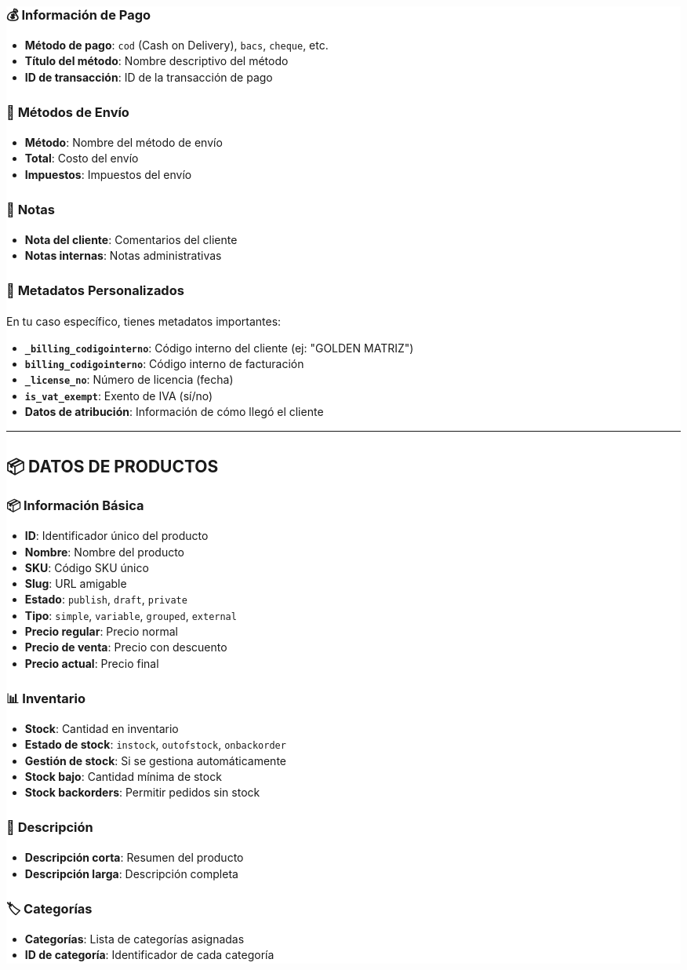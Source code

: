 ### 💰 **Información de Pago**
- **Método de pago**: `cod` (Cash on Delivery), `bacs`, `cheque`, etc.
- **Título del método**: Nombre descriptivo del método
- **ID de transacción**: ID de la transacción de pago

### 🚚 **Métodos de Envío**
- **Método**: Nombre del método de envío
- **Total**: Costo del envío
- **Impuestos**: Impuestos del envío

### 📝 **Notas**
- **Nota del cliente**: Comentarios del cliente
- **Notas internas**: Notas administrativas

### 🔗 **Metadatos Personalizados**
En tu caso específico, tienes metadatos importantes:
- **`_billing_codigointerno`**: Código interno del cliente (ej: "GOLDEN MATRIZ")
- **`billing_codigointerno`**: Código interno de facturación
- **`_license_no`**: Número de licencia (fecha)
- **`is_vat_exempt`**: Exento de IVA (sí/no)
- **Datos de atribución**: Información de cómo llegó el cliente

---

## 📦 **DATOS DE PRODUCTOS**

### 📦 **Información Básica**
- **ID**: Identificador único del producto
- **Nombre**: Nombre del producto
- **SKU**: Código SKU único
- **Slug**: URL amigable
- **Estado**: `publish`, `draft`, `private`
- **Tipo**: `simple`, `variable`, `grouped`, `external`
- **Precio regular**: Precio normal
- **Precio de venta**: Precio con descuento
- **Precio actual**: Precio final

### 📊 **Inventario**
- **Stock**: Cantidad en inventario
- **Estado de stock**: `instock`, `outofstock`, `onbackorder`
- **Gestión de stock**: Si se gestiona automáticamente
- **Stock bajo**: Cantidad mínima de stock
- **Stock backorders**: Permitir pedidos sin stock

### 📝 **Descripción**
- **Descripción corta**: Resumen del producto
- **Descripción larga**: Descripción completa

### 🏷️ **Categorías**
- **Categorías**: Lista de categorías asignadas
- **ID de categoría**: Identificador de cada categoría
